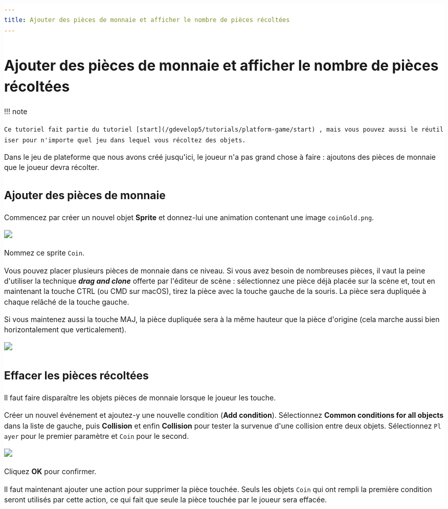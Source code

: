 ```yaml
---
title: Ajouter des pièces de monnaie et afficher le nombre de pièces récoltées
---
```

# Ajouter des pièces de monnaie et afficher le nombre de pièces récoltées

!!! note

    Ce tutoriel fait partie du tutoriel [start](/gdevelop5/tutorials/platform-game/start) , mais vous pouvez aussi le réutiliser pour n'importe quel jeu dans lequel vous récoltez des objets.

Dans le jeu de plateforme que nous avons créé jusqu'ici, le joueur n'a pas grand chose à faire : ajoutons des pièces de monnaie que le joueur devra récolter.

## Ajouter des pièces de monnaie

Commencez par créer un nouvel objet **Sprite** et donnez-lui une animation contenant une image `coinGold.png`. 

![](/gdevelop5/tutorials/platform-game/screen_shot_2017-09-28_at_23.29.30.png)

Nommez ce sprite `Coin`.

Vous pouvez placer plusieurs pièces de monnaie dans ce niveau. Si vous avez besoin de nombreuses pièces, il vaut la peine d'utiliser la technique  **_drag and clone_** offerte par l'éditeur de scène : sélectionnez une pièce déjà placée sur la scène et, tout en maintenant la touche CTRL (ou CMD sur macOS), tirez la pièce avec la touche gauche de la souris. La pièce sera dupliquée à chaque relâché de la touche gauche.

Si vous maintenez aussi la touche MAJ, la pièce dupliquée sera à la même hauteur que la pièce d'origine (cela marche aussi bien horizontalement que verticalement).

![](/gdevelop5/tutorials/platform-game/clone.gif)

## Effacer les pièces récoltées

Il faut faire disparaître les objets pièces de monnaie lorsque le joueur les touche.

Créer un nouvel événement et ajoutez-y une nouvelle condition (**Add condition**). Sélectionnez **Common conditions for all objects** dans la liste de gauche, puis **Collision** et enfin **Collision** pour tester la survenue d'une collision entre deux objets. Sélectionnez `Player` pour le premier paramètre et `Coin` pour le second.

![](/gdevelop5/tutorials/platform-game/screen_shot_2017-09-28_at_23.36.12.png)

Cliquez **OK** pour confirmer.

Il faut maintenant ajouter une action pour supprimer la pièce touchée. Seuls les objets `Coin` qui ont rempli la première condition seront utilisés par cette action, ce qui fait que seule la pièce touchée par le joueur sera effacée. 
